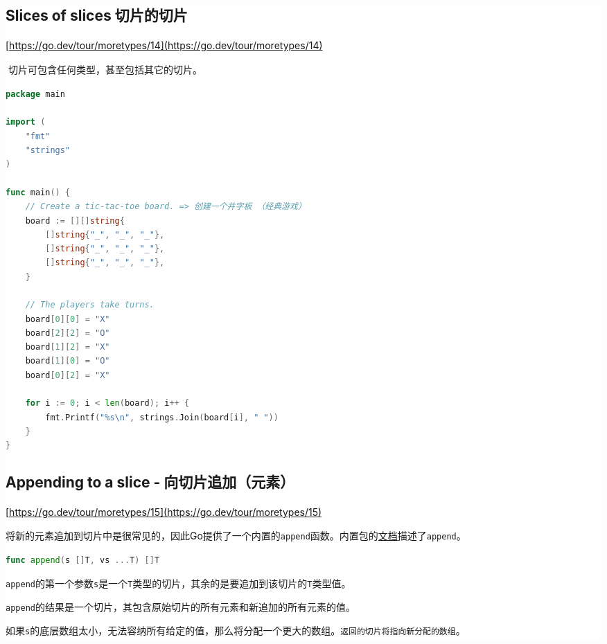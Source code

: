 ```go title="main.go" linenums="1"
```

##  Slices of slices 切片的切片

[https://go.dev/tour/moretypes/14](https://go.dev/tour/moretypes/14)

​	切片可包含任何类型，甚至包括其它的切片。

```go title="main.go" linenums="1"
package main

import (
	"fmt"
	"strings"
)

func main() {
	// Create a tic-tac-toe board. => 创建一个井字板 （经典游戏）
	board := [][]string{
		[]string{"_", "_", "_"},
		[]string{"_", "_", "_"},
		[]string{"_", "_", "_"},
	}

	// The players take turns.
	board[0][0] = "X"
	board[2][2] = "O"
	board[1][2] = "X"
	board[1][0] = "O"
	board[0][2] = "X"

	for i := 0; i < len(board); i++ {
		fmt.Printf("%s\n", strings.Join(board[i], " "))
	}
}

```

##  Appending to a slice - 向切片追加（元素）

[https://go.dev/tour/moretypes/15](https://go.dev/tour/moretypes/15)

​	将新的元素追加到切片中是很常见的，因此Go提供了一个内置的`append`函数。内置包的[文档](https://go.dev/pkg/builtin/#append)描述了`append`。

```go linenums="1"
func append(s []T, vs ...T) []T
```

​	`append`的第一个参数`s`是一个`T`类型的切片，其余的是要追加到该切片的`T`类型值。

​	`append`的结果是一个切片，其包含原始切片的所有元素和新追加的所有元素的值。

​	如果`s`的底层数组太小，无法容纳所有给定的值，那么将分配一个更大的数组。`返回的切片将指向新分配的数组`。
